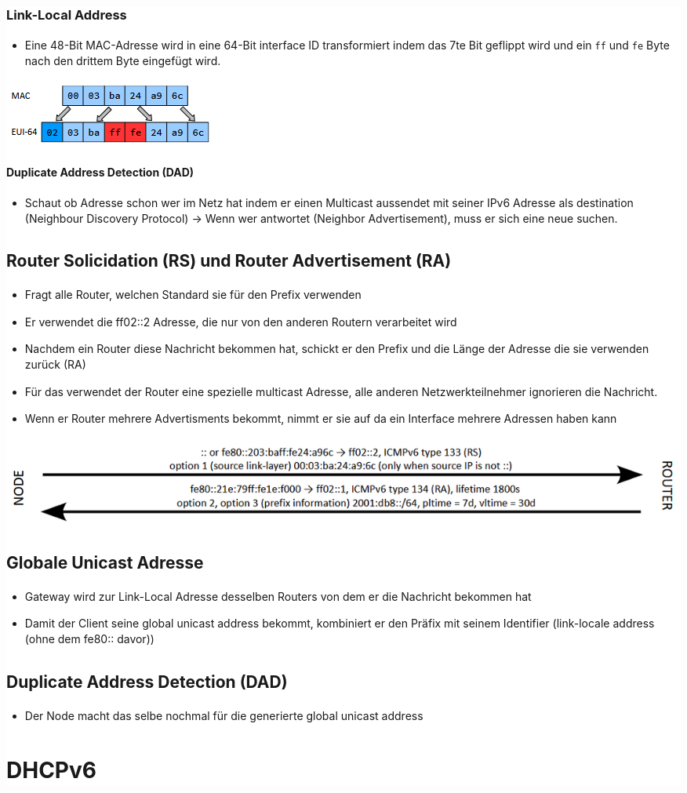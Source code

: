 ### Link-Local Address

- Eine 48-Bit MAC-Adresse wird in eine 64-Bit interface ID transformiert indem das 7te Bit geflippt wird und ein ```ff``` und ```fe``` Byte nach den drittem Byte eingefügt wird.

![](../images/Screenshot3.png)

#### Duplicate Address Detection (DAD)

- Schaut ob Adresse schon wer im Netz hat indem er einen Multicast aussendet mit seiner IPv6 Adresse als destination (Neighbour Discovery Protocol) → Wenn wer antwortet (Neighbor Advertisement), muss er sich eine neue suchen.

## Router Solicidation (RS) und Router Advertisement (RA)

- Fragt alle Router, welchen Standard sie für den Prefix verwenden

- Er verwendet die ff02::2 Adresse, die nur von den anderen Routern verarbeitet wird

- Nachdem ein Router diese Nachricht bekommen hat, schickt er den Prefix und die Länge der Adresse die sie verwenden zurück (RA) 

- Für das verwendet der Router eine spezielle multicast Adresse, alle anderen Netzwerkteilnehmer ignorieren die Nachricht.

- Wenn er Router mehrere Advertisments bekommt, nimmt er sie auf da ein Interface mehrere Adressen haben kann

![](../images/Screenshot4.png)

## Globale Unicast Adresse

- Gateway wird zur Link-Local Adresse desselben Routers von dem er die Nachricht bekommen hat

- Damit der Client seine global unicast address bekommt, kombiniert er den Präfix mit seinem Identifier (link-locale address (ohne dem fe80:: davor))

## Duplicate Address Detection (DAD)

- Der Node macht das selbe nochmal für die generierte global unicast address

# DHCPv6
